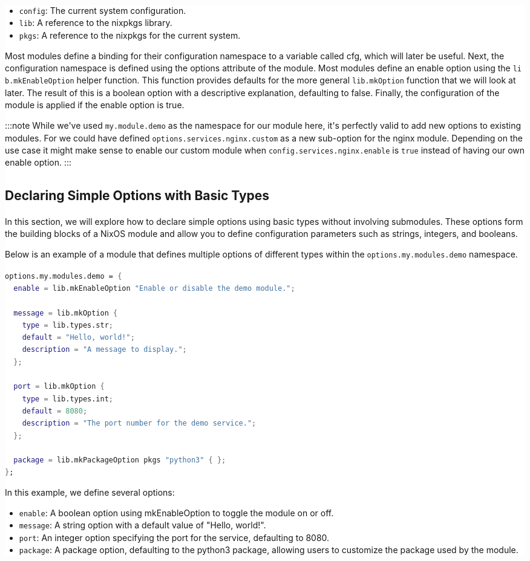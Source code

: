 * `config`: The current system configuration.
* `lib`: A reference to the nixpkgs library.
* `pkgs`: A reference to the nixpkgs for the current system.

Most modules define a binding for their configuration namespace to a variable called cfg, which will later be useful.
Next, the configuration namespace is defined using the options attribute of the module.
Most modules define an enable option using the `lib.mkEnableOption` helper function.
This function provides defaults for the more general `lib.mkOption` function that we will look at later.
The result of this is a boolean option with a descriptive explanation, defaulting to false.
Finally, the configuration of the module is applied if the enable option is true.

:::note
While we've used `my.module.demo` as the namespace for our module here, it's perfectly valid to add new options to existing modules.
For we could have defined `options.services.nginx.custom` as a new sub-option for the nginx module.
Depending on the use case it might make sense to enable our custom module when `config.services.nginx.enable` is `true` instead of having our own enable option.
:::

## Declaring Simple Options with Basic Types

In this section, we will explore how to declare simple options using basic types without involving submodules.
These options form the building blocks of a NixOS module and allow you to define configuration parameters such as strings, integers, and booleans.

Below is an example of a module that defines multiple options of different types within the `options.my.modules.demo` namespace.

```nix
options.my.modules.demo = {
  enable = lib.mkEnableOption "Enable or disable the demo module.";

  message = lib.mkOption {
    type = lib.types.str;
    default = "Hello, world!";
    description = "A message to display.";
  };

  port = lib.mkOption {
    type = lib.types.int;
    default = 8080;
    description = "The port number for the demo service.";
  };

  package = lib.mkPackageOption pkgs "python3" { };
};
```

In this example, we define several options:

* `enable`: A boolean option using mkEnableOption to toggle the module on or off.
* `message`: A string option with a default value of "Hello, world!".
* `port`: An integer option specifying the port for the service, defaulting to 8080.
* `package`: A package option, defaulting to the python3 package, allowing users to customize the package used by the module.
